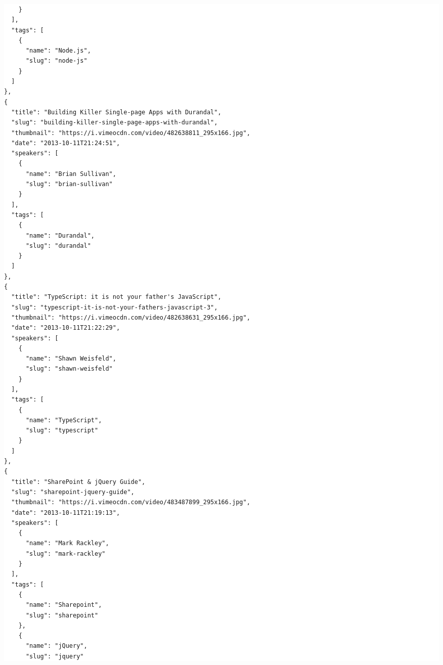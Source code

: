         }
      ],
      "tags": [
        {
          "name": "Node.js",
          "slug": "node-js"
        }
      ]
    },
    {
      "title": "Building Killer Single-page Apps with Durandal",
      "slug": "building-killer-single-page-apps-with-durandal",
      "thumbnail": "https://i.vimeocdn.com/video/482638811_295x166.jpg",
      "date": "2013-10-11T21:24:51",
      "speakers": [
        {
          "name": "Brian Sullivan",
          "slug": "brian-sullivan"
        }
      ],
      "tags": [
        {
          "name": "Durandal",
          "slug": "durandal"
        }
      ]
    },
    {
      "title": "TypeScript: it is not your father's JavaScript",
      "slug": "typescript-it-is-not-your-fathers-javascript-3",
      "thumbnail": "https://i.vimeocdn.com/video/482638631_295x166.jpg",
      "date": "2013-10-11T21:22:29",
      "speakers": [
        {
          "name": "Shawn Weisfeld",
          "slug": "shawn-weisfeld"
        }
      ],
      "tags": [
        {
          "name": "TypeScript",
          "slug": "typescript"
        }
      ]
    },
    {
      "title": "SharePoint & jQuery Guide",
      "slug": "sharepoint-jquery-guide",
      "thumbnail": "https://i.vimeocdn.com/video/483487899_295x166.jpg",
      "date": "2013-10-11T21:19:13",
      "speakers": [
        {
          "name": "Mark Rackley",
          "slug": "mark-rackley"
        }
      ],
      "tags": [
        {
          "name": "Sharepoint",
          "slug": "sharepoint"
        },
        {
          "name": "jQuery",
          "slug": "jquery"